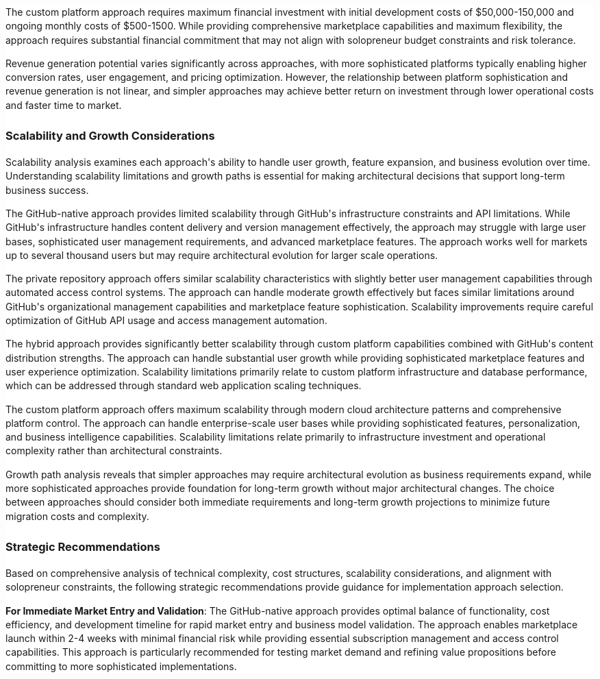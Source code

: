 The custom platform approach requires maximum financial investment with initial development costs of $50,000-150,000 and ongoing monthly costs of $500-1500. While providing comprehensive marketplace capabilities and maximum flexibility, the approach requires substantial financial commitment that may not align with solopreneur budget constraints and risk tolerance.

Revenue generation potential varies significantly across approaches, with more sophisticated platforms typically enabling higher conversion rates, user engagement, and pricing optimization. However, the relationship between platform sophistication and revenue generation is not linear, and simpler approaches may achieve better return on investment through lower operational costs and faster time to market.

### Scalability and Growth Considerations

Scalability analysis examines each approach's ability to handle user growth, feature expansion, and business evolution over time. Understanding scalability limitations and growth paths is essential for making architectural decisions that support long-term business success.

The GitHub-native approach provides limited scalability through GitHub's infrastructure constraints and API limitations. While GitHub's infrastructure handles content delivery and version management effectively, the approach may struggle with large user bases, sophisticated user management requirements, and advanced marketplace features. The approach works well for markets up to several thousand users but may require architectural evolution for larger scale operations.

The private repository approach offers similar scalability characteristics with slightly better user management capabilities through automated access control systems. The approach can handle moderate growth effectively but faces similar limitations around GitHub's organizational management capabilities and marketplace feature sophistication. Scalability improvements require careful optimization of GitHub API usage and access management automation.

The hybrid approach provides significantly better scalability through custom platform capabilities combined with GitHub's content distribution strengths. The approach can handle substantial user growth while providing sophisticated marketplace features and user experience optimization. Scalability limitations primarily relate to custom platform infrastructure and database performance, which can be addressed through standard web application scaling techniques.

The custom platform approach offers maximum scalability through modern cloud architecture patterns and comprehensive platform control. The approach can handle enterprise-scale user bases while providing sophisticated features, personalization, and business intelligence capabilities. Scalability limitations relate primarily to infrastructure investment and operational complexity rather than architectural constraints.

Growth path analysis reveals that simpler approaches may require architectural evolution as business requirements expand, while more sophisticated approaches provide foundation for long-term growth without major architectural changes. The choice between approaches should consider both immediate requirements and long-term growth projections to minimize future migration costs and complexity.

### Strategic Recommendations

Based on comprehensive analysis of technical complexity, cost structures, scalability considerations, and alignment with solopreneur constraints, the following strategic recommendations provide guidance for implementation approach selection.

**For Immediate Market Entry and Validation**: The GitHub-native approach provides optimal balance of functionality, cost efficiency, and development timeline for rapid market entry and business model validation. The approach enables marketplace launch within 2-4 weeks with minimal financial risk while providing essential subscription management and access control capabilities. This approach is particularly recommended for testing market demand and refining value propositions before committing to more sophisticated implementations.
